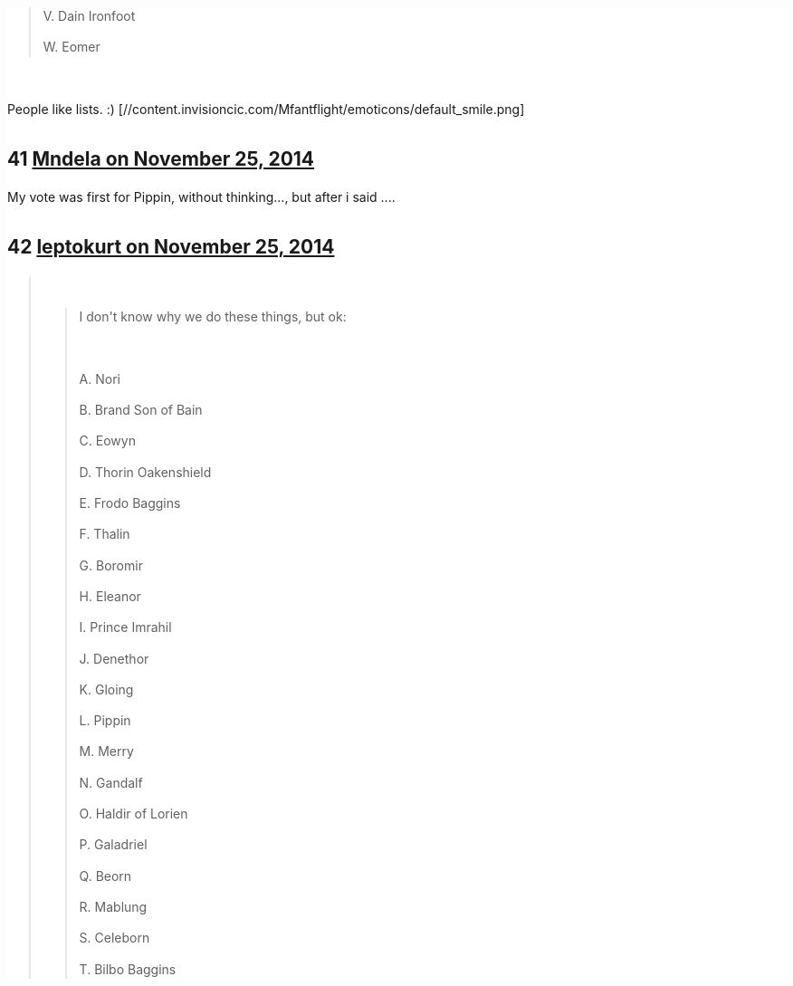 > V. Dain Ironfoot
> 
> W. Eomer

 

People like lists. :) [//content.invisioncic.com/Mfantflight/emoticons/default_smile.png]

## 41 [Mndela on November 25, 2014](https://community.fantasyflightgames.com/topic/127748-the-hero-championship-2014/?do=findComment&comment=1346765)

My vote was first for Pippin, without thinking..., but after i said ....

## 42 [leptokurt on November 25, 2014](https://community.fantasyflightgames.com/topic/127748-the-hero-championship-2014/?do=findComment&comment=1346784)

>  
> 
> > I don't know why we do these things, but ok:
> > 
> >  
> > 
> > A. Nori
> > 
> > B. Brand Son of Bain
> > 
> > C. Eowyn
> > 
> > D. Thorin Oakenshield
> > 
> > E. Frodo Baggins
> > 
> > F. Thalin
> > 
> > G. Boromir
> > 
> > H. Eleanor
> > 
> > I. Prince Imrahil
> > 
> > J. Denethor
> > 
> > K. Gloing
> > 
> > L. Pippin
> > 
> > M. Merry
> > 
> > N. Gandalf
> > 
> > O. Haldir of Lorien
> > 
> > P. Galadriel
> > 
> > Q. Beorn
> > 
> > R. Mablung
> > 
> > S. Celeborn
> > 
> > T. Bilbo Baggins
> > 